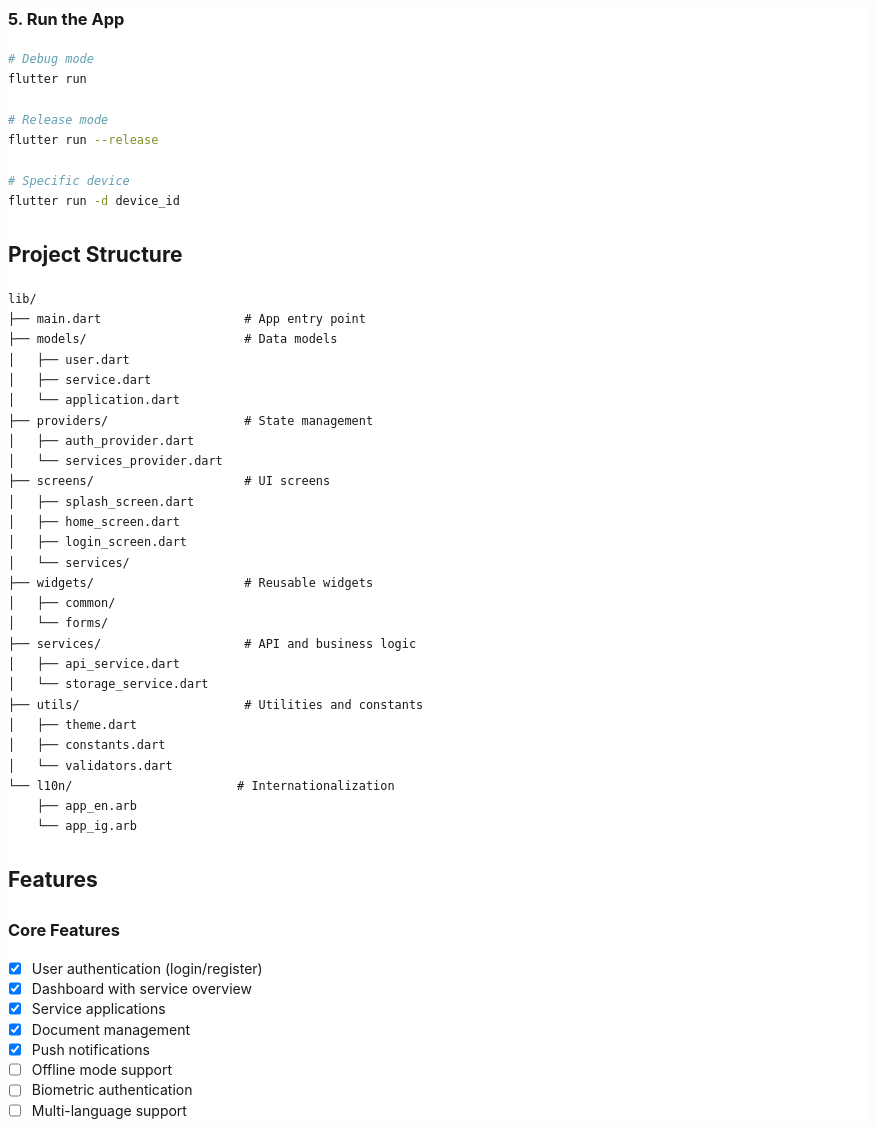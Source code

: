 ### 5. Run the App

```bash
# Debug mode
flutter run

# Release mode
flutter run --release

# Specific device
flutter run -d device_id
```

## Project Structure

```
lib/
├── main.dart                    # App entry point
├── models/                      # Data models
│   ├── user.dart
│   ├── service.dart
│   └── application.dart
├── providers/                   # State management
│   ├── auth_provider.dart
│   └── services_provider.dart
├── screens/                     # UI screens
│   ├── splash_screen.dart
│   ├── home_screen.dart
│   ├── login_screen.dart
│   └── services/
├── widgets/                     # Reusable widgets
│   ├── common/
│   └── forms/
├── services/                    # API and business logic
│   ├── api_service.dart
│   └── storage_service.dart
├── utils/                       # Utilities and constants
│   ├── theme.dart
│   ├── constants.dart
│   └── validators.dart
└── l10n/                       # Internationalization
    ├── app_en.arb
    └── app_ig.arb
```

## Features

### Core Features

- [x] User authentication (login/register)
- [x] Dashboard with service overview
- [x] Service applications
- [x] Document management
- [x] Push notifications
- [ ] Offline mode support
- [ ] Biometric authentication
- [ ] Multi-language support
